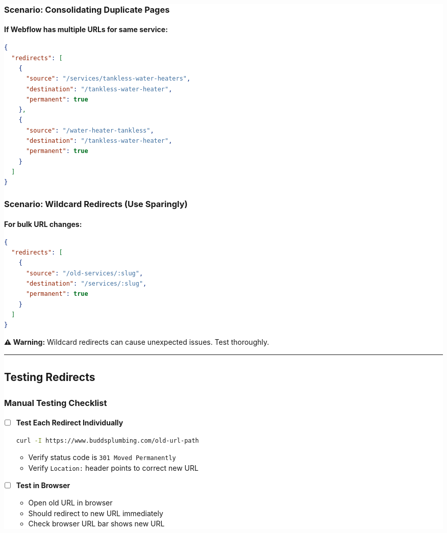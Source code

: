 
### Scenario: Consolidating Duplicate Pages

**If Webflow has multiple URLs for same service:**

```json
{
  "redirects": [
    {
      "source": "/services/tankless-water-heaters",
      "destination": "/tankless-water-heater",
      "permanent": true
    },
    {
      "source": "/water-heater-tankless",
      "destination": "/tankless-water-heater",
      "permanent": true
    }
  ]
}
```

### Scenario: Wildcard Redirects (Use Sparingly)

**For bulk URL changes:**

```json
{
  "redirects": [
    {
      "source": "/old-services/:slug",
      "destination": "/services/:slug",
      "permanent": true
    }
  ]
}
```

**⚠️ Warning:** Wildcard redirects can cause unexpected issues. Test thoroughly.

---

## Testing Redirects

### Manual Testing Checklist

- [ ] **Test Each Redirect Individually**
  ```bash
  curl -I https://www.buddsplumbing.com/old-url-path
  ```
  - Verify status code is `301 Moved Permanently`
  - Verify `Location:` header points to correct new URL

- [ ] **Test in Browser**
  - Open old URL in browser
  - Should redirect to new URL immediately
  - Check browser URL bar shows new URL
